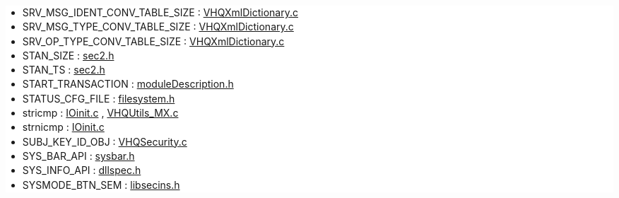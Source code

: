 - SRV_MSG_IDENT_CONV_TABLE_SIZE : <a href="_v_h_q_xml_dictionary_8c.md#a6db9cce3bd378582a396bdfa1cf62223">VHQXmlDictionary.c</a>
- SRV_MSG_TYPE_CONV_TABLE_SIZE : <a href="_v_h_q_xml_dictionary_8c.md#ac35f2c3298f260c6bda4ad0c6bdabbc0">VHQXmlDictionary.c</a>
- SRV_OP_TYPE_CONV_TABLE_SIZE : <a href="_v_h_q_xml_dictionary_8c.md#a3ac295294efb779ddad034e3ee9c6a31">VHQXmlDictionary.c</a>
- STAN_SIZE : <a href="sec2_8h.md#a1b8b2cff07ea1a5bd6d92bf1d929d7b6">sec2.h</a>
- STAN_TS : <a href="sec2_8h.md#a869a5b9719a561b73a4879408c0102f7">sec2.h</a>
- START_TRANSACTION : <a href="group__vss.md#gaf1654585c80282f2dc54a9d16b915e6c">moduleDescription.h</a>
- STATUS_CFG_FILE : <a href="filesystem_8h.md#aa03ebe1b19c6fb6ac62a4028ee388b7f">filesystem.h</a>
- stricmp : <a href="_i_oinit_8c.md#a4e0be90a3757e352f42612d09a7d1aa5">IOinit.c</a> , <a href="_v_h_q_utils___m_x_8c.md#a4e0be90a3757e352f42612d09a7d1aa5">VHQUtils_MX.c</a>
- strnicmp : <a href="_i_oinit_8c.md#a16a19b1831112e876b010468ec15916f">IOinit.c</a>
- SUBJ_KEY_ID_OBJ : <a href="_v_h_q_security_8c.md#a10e7e94564a62b7e1c397c46ee623540">VHQSecurity.c</a>
- SYS_BAR_API : <a href="group__sysbar.md#ga126c91e085914983e138add8b3591cdd">sysbar.h</a>
- SYS_INFO_API : <a href="dllspec_8h.md#a06244aced91c3fbc18547181038765aa">dllspec.h</a>
- SYSMODE_BTN_SEM : <a href="libsecins_8h.md#a58e4b99a9890835acd045ba8067c6f5b">libsecins.h</a>
